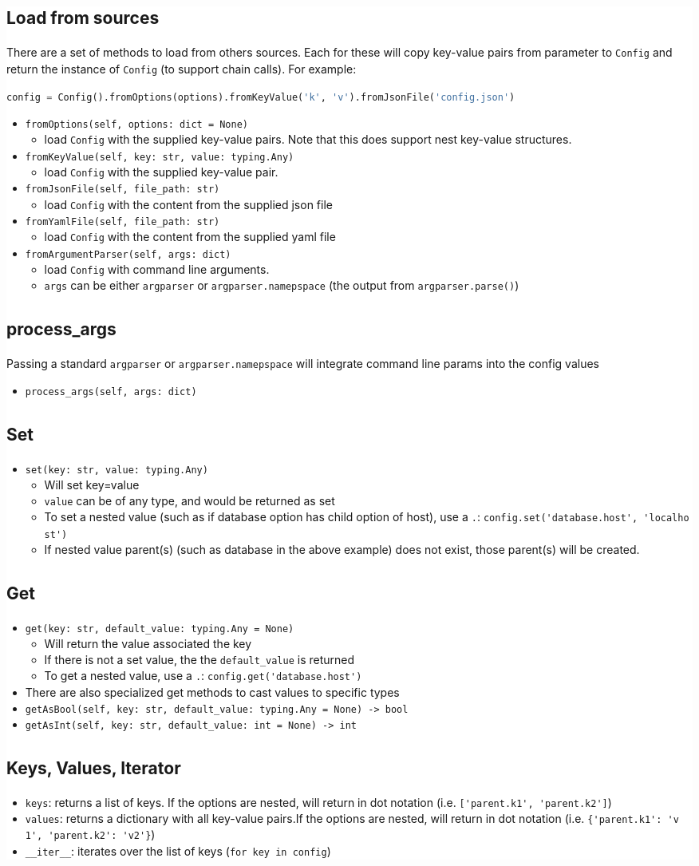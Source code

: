 ## Load from sources
There are a set of methods to load from others sources.  Each for these will copy key-value pairs from parameter to `Config` and return the instance of `Config` (to support chain calls).  For example:
``` python
config = Config().fromOptions(options).fromKeyValue('k', 'v').fromJsonFile('config.json')
```

* `fromOptions(self, options: dict = None)`
  * load `Config` with the supplied key-value pairs.  Note that this does support nest key-value structures.
* `fromKeyValue(self, key: str, value: typing.Any)`
  * load `Config` with the supplied key-value pair.
* `fromJsonFile(self, file_path: str)`
  * load `Config` with the content from the supplied json file
* `fromYamlFile(self, file_path: str)`
  * load `Config` with the content from the supplied yaml file
* `fromArgumentParser(self, args: dict)`
  * load `Config` with command line arguments.
  * `args` can be either `argparser` or `argparser.namepspace` (the output from `argparser.parse()`)


 
## process_args
Passing a standard `argparser` or `argparser.namepspace` will integrate command line params into the config values
* `process_args(self, args: dict)`
 
## Set
* `set(key: str, value: typing.Any)`
  *  Will set key=value
  *  `value` can be of any type, and would be returned as set
  *  To set a nested value (such as if database option has child option of host), use a `.`: `config.set('database.host', 'localhost')`
  *  If nested value parent(s) (such as database in the above example) does not exist, those parent(s) will be created.

## Get
* `get(key: str, default_value: typing.Any = None)`
  * Will return the value associated the key
  * If there is not a set value, the the `default_value` is returned
  * To get a nested value, use a `.`: `config.get('database.host')`
* There are also specialized get methods to cast values to specific types
* `getAsBool(self, key: str, default_value: typing.Any = None) -> bool`
* `getAsInt(self, key: str, default_value: int = None) -> int`

## Keys, Values, Iterator
* `keys`: returns a list of keys.  If the options are nested, will return in dot notation (i.e. `['parent.k1', 'parent.k2']`)
* `values`: returns a dictionary with all key-value pairs.If the options are nested, will return in dot notation (i.e. `{'parent.k1': 'v1', 'parent.k2': 'v2'}`)
* `__iter__`: iterates over the list of keys (`for key in config`)

